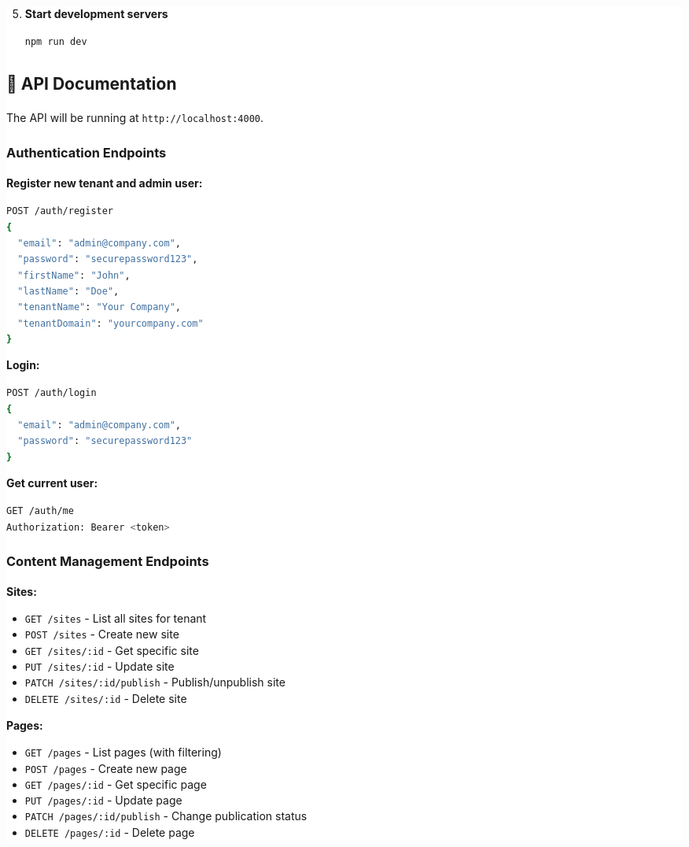 5. **Start development servers**
   ```bash
   npm run dev
   ```

## 📖 API Documentation

The API will be running at `http://localhost:4000`. 

### Authentication Endpoints

**Register new tenant and admin user:**
```bash
POST /auth/register
{
  "email": "admin@company.com",
  "password": "securepassword123",
  "firstName": "John",
  "lastName": "Doe", 
  "tenantName": "Your Company",
  "tenantDomain": "yourcompany.com"
}
```

**Login:**
```bash
POST /auth/login
{
  "email": "admin@company.com",
  "password": "securepassword123"
}
```

**Get current user:**
```bash
GET /auth/me
Authorization: Bearer <token>
```

### Content Management Endpoints

**Sites:**
- `GET /sites` - List all sites for tenant
- `POST /sites` - Create new site
- `GET /sites/:id` - Get specific site
- `PUT /sites/:id` - Update site
- `PATCH /sites/:id/publish` - Publish/unpublish site
- `DELETE /sites/:id` - Delete site

**Pages:**
- `GET /pages` - List pages (with filtering)
- `POST /pages` - Create new page
- `GET /pages/:id` - Get specific page
- `PUT /pages/:id` - Update page
- `PATCH /pages/:id/publish` - Change publication status
- `DELETE /pages/:id` - Delete page
